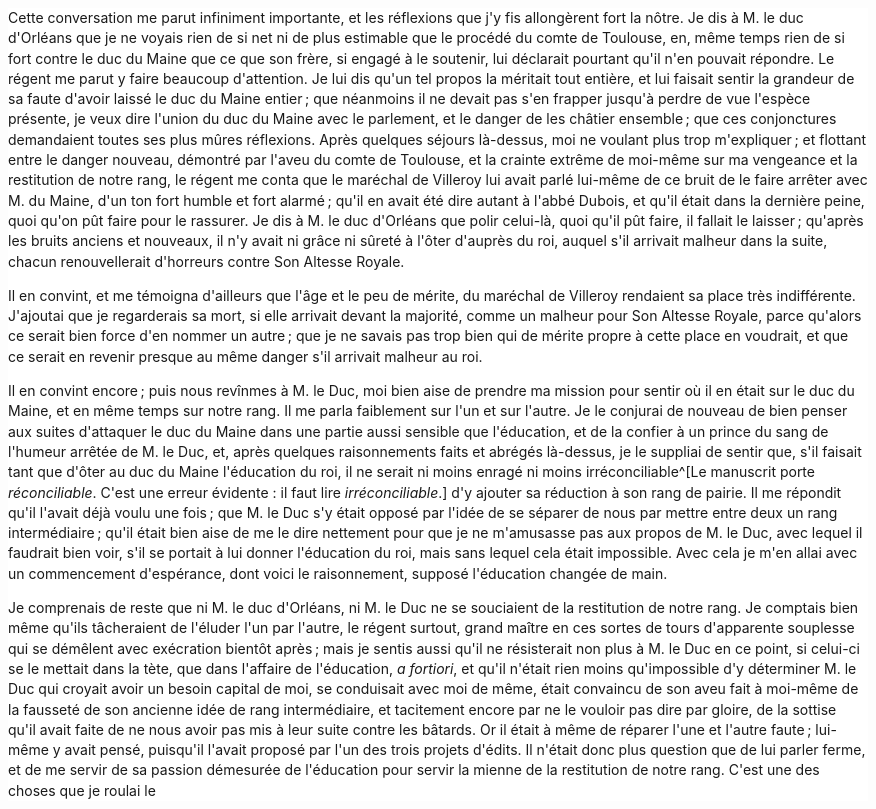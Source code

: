 Cette conversation me parut infiniment importante, et les réflexions que j'y
fis allongèrent fort la nôtre. Je dis à M. le duc d'Orléans que je ne voyais
rien de si net ni de plus estimable que le procédé du comte de Toulouse, en,
même temps rien de si fort contre le duc du Maine que ce que son frère, si
engagé à le soutenir, lui déclarait pourtant qu'il n'en pouvait répondre. Le
régent me parut y faire beaucoup d'attention. Je lui dis qu'un tel propos la
méritait tout entière, et lui faisait sentir la grandeur de sa faute d'avoir
laissé le duc du Maine entier ; que néanmoins il ne devait pas s'en frapper
jusqu'à perdre de vue l'espèce présente, je veux dire l'union du duc du Maine
avec le parlement, et le danger de les châtier ensemble ; que ces conjonctures
demandaient toutes ses plus mûres réflexions. Après quelques séjours
là-dessus, moi ne voulant plus trop m'expliquer ; et flottant entre le danger
nouveau, démontré par l'aveu du comte de Toulouse, et la crainte extrême de
moi-même sur ma vengeance et la restitution de notre rang, le régent me conta
que le maréchal de Villeroy lui avait parlé lui-même de ce bruit de le faire
arrêter avec M. du Maine, d'un ton fort humble et fort alarmé ; qu'il en avait
été dire autant à l'abbé Dubois, et qu'il était dans la dernière peine, quoi
qu'on pût faire pour le rassurer. Je dis à M. le duc d'Orléans que polir
celui-là, quoi qu'il pût faire, il fallait le laisser ; qu'après les bruits
anciens et nouveaux, il n'y avait ni grâce ni sûreté à l'ôter d'auprès du roi,
auquel s'il arrivait malheur dans la suite, chacun renouvellerait d'horreurs
contre Son Altesse Royale.

Il en convint, et me témoigna d'ailleurs que l'âge et le peu de mérite, du
maréchal de Villeroy rendaient sa place très indifférente. J'ajoutai que je
regarderais sa mort, si elle arrivait devant la majorité, comme un malheur
pour Son Altesse Royale, parce qu'alors ce serait bien force d'en nommer un
autre ; que je ne savais pas trop bien qui de mérite propre à cette place en
voudrait, et que ce serait en revenir presque au même danger s'il arrivait
malheur au roi.

Il en convint encore ; puis nous revînmes à M. le Duc, moi bien aise de prendre
ma mission pour sentir où il en était sur le duc du Maine, et en même temps
sur notre rang. Il me parla faiblement sur l'un et sur l'autre. Je le conjurai
de nouveau de bien penser aux suites d'attaquer le duc du Maine dans une
partie aussi sensible que l'éducation, et de la confier à un prince du sang de
l'humeur arrêtée de M. le Duc, et, après quelques raisonnements faits et
abrégés là-dessus, je le suppliai de sentir que, s'il faisait tant que d'ôter
au duc du Maine l'éducation du roi, il ne serait ni moins enragé ni moins
irréconciliable^[Le manuscrit porte *réconciliable*. C'est une erreur évidente
: il faut lire *irréconciliable*.] d'y ajouter sa réduction à son rang de
pairie. Il me répondit qu'il l'avait déjà voulu une fois ; que M. le Duc s'y
était opposé par l'idée de se séparer de nous par mettre entre deux un rang
intermédiaire ; qu'il était bien aise de me le dire nettement pour que je ne
m'amusasse pas aux propos de M. le Duc, avec lequel il faudrait bien voir,
s'il se portait à lui donner l'éducation du roi, mais sans lequel cela était
impossible. Avec cela je m'en allai avec un commencement d'espérance, dont
voici le raisonnement, supposé l'éducation changée de main.

Je comprenais de reste que ni M. le duc d'Orléans, ni M. le Duc ne se
souciaient de la restitution de notre rang. Je comptais bien même qu'ils
tâcheraient de l'éluder l'un par l'autre, le régent surtout, grand maître en
ces sortes de tours d'apparente souplesse qui se démêlent avec exécration
bientôt après ; mais je sentis aussi qu'il ne résisterait non plus à M. le Duc
en ce point, si celui-ci se le mettait dans la tète, que dans l'affaire de
l'éducation, *a fortiori*, et qu'il n'était rien moins qu'impossible d'y
déterminer M. le Duc qui croyait avoir un besoin capital de moi, se conduisait
avec moi de même, était convaincu de son aveu fait à moi-même de la fausseté
de son ancienne idée de rang intermédiaire, et tacitement encore par ne le
vouloir pas dire par gloire, de la sottise qu'il avait faite de ne nous avoir
pas mis à leur suite contre les bâtards. Or il était à même de réparer l'une
et l'autre faute ; lui-même y avait pensé, puisqu'il l'avait proposé par l'un
des trois projets d'édits. Il n'était donc plus question que de lui parler
ferme, et de me servir de sa passion démesurée de l'éducation pour servir la
mienne de la restitution de notre rang. C'est une des choses que je roulai le
